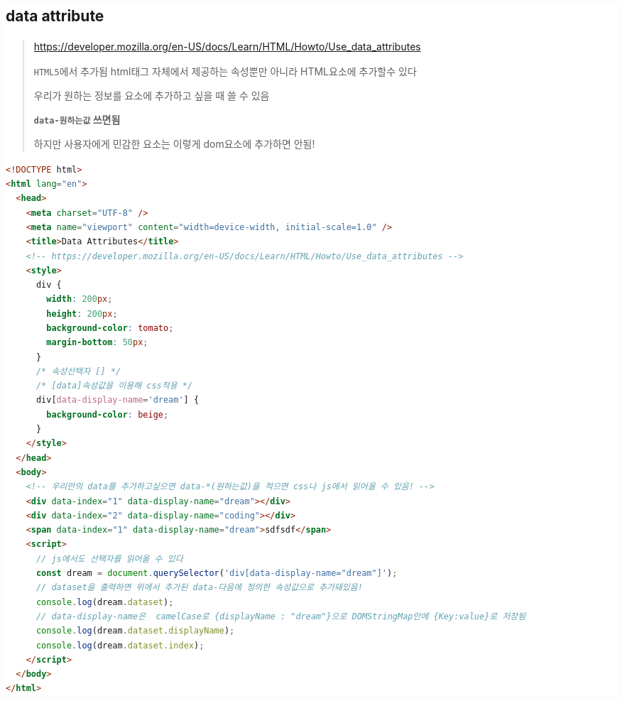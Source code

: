

## data attribute

> https://developer.mozilla.org/en-US/docs/Learn/HTML/Howto/Use_data_attributes
>
> `HTML5`에서 추가됨 html태그 자체에서 제공하는 속성뿐만 아니라 HTML요소에 추가할수 있다
>
> 우리가 원하는 정보를 요소에 추가하고 싶을 때 쓸 수 있음
>
> **`data-원하는값` 쓰면됨**
>
> 하지만 사용자에게 민감한 요소는 이렇게 dom요소에 추가하면 안됨! 

```html
<!DOCTYPE html>
<html lang="en">
  <head>
    <meta charset="UTF-8" />
    <meta name="viewport" content="width=device-width, initial-scale=1.0" />
    <title>Data Attributes</title>
    <!-- https://developer.mozilla.org/en-US/docs/Learn/HTML/Howto/Use_data_attributes -->
    <style>
      div {
        width: 200px;
        height: 200px;
        background-color: tomato;
        margin-bottom: 50px;
      }
      /* 속성선택자 [] */
      /* [data]속성값을 이용해 css적용 */
      div[data-display-name='dream'] {
        background-color: beige;
      }
    </style>
  </head>
  <body>
    <!-- 우리만의 data를 추가하고싶으면 data-*(원하는값)을 적으면 css나 js에서 읽어올 수 있음! -->
    <div data-index="1" data-display-name="dream"></div>
    <div data-index="2" data-display-name="coding"></div>
    <span data-index="1" data-display-name="dream">sdfsdf</span>
    <script>
      // js에서도 선택자를 읽어올 수 있다
      const dream = document.querySelector('div[data-display-name="dream"]');
      // dataset을 출력하면 위에서 추가된 data-다음에 정의한 속성값으로 추가돼있음! 
      console.log(dream.dataset);
      // data-display-name은  camelCase로 {displayName : "dream"}으로 DOMStringMap안에 {Key:value}로 저장됨
      console.log(dream.dataset.displayName);
      console.log(dream.dataset.index);
    </script>
  </body>
</html>

```
